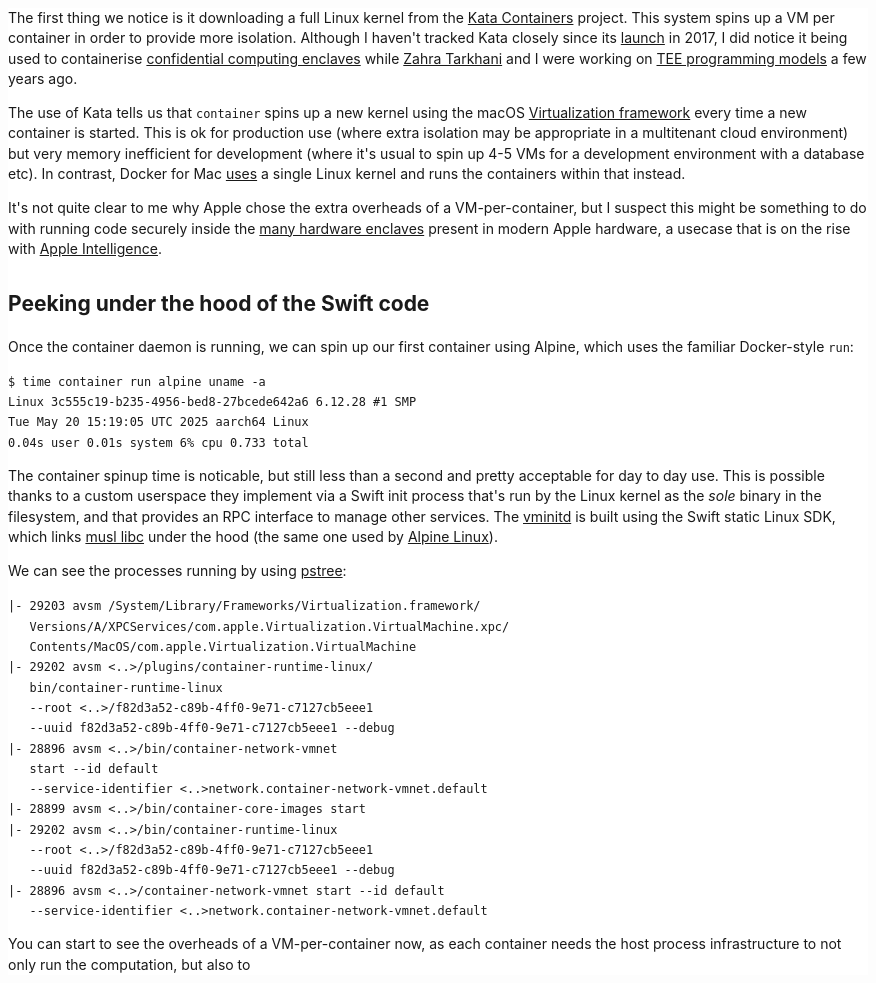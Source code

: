 <p>The first thing we notice is it downloading a full Linux kernel from the <a href="https://github.com/kata-containers/kata-containers">Kata Containers</a> project. This system spins up a VM per container in order to provide more isolation. Although I haven't tracked Kata closely since its <a href="https://techcrunch.com/2017/12/05/intel-and-hyper-partner-with-the-openstack-foundation-to-launch-the-kata-containers-project/">launch</a> in 2017, I did notice it being used to containerise <a href="https://confidentialcomputing.io/">confidential computing enclaves</a> while <a href="https://zatkh.github.io/" class="contact">Zahra Tarkhani</a> and I were working on <a href="https://anil.recoil.org/projects/difc-tee">TEE programming models</a> a few years ago.</p>
<p>The use of Kata tells us that <code>container</code> spins up a new kernel using the
macOS <a href="https://anil.recoil.org/news.xml">Virtualization framework</a> every time a new container is started. This
is ok for production use (where extra isolation may be appropriate in a
multitenant cloud environment) but very memory inefficient for development
(where it's usual to spin up 4-5 VMs for a development environment with a
database etc). In contrast, Docker for Mac <a href="https://speakerdeck.com/avsm/the-functional-innards-of-docker-for-mac-and-windows">uses</a> a single Linux kernel and runs
the containers within that instead.</p>
<p>It's not quite clear to me why Apple chose the extra overheads of a
VM-per-container, but I suspect this might be something to do with running code securely
inside the <a href="https://support.apple.com/en-gb/guide/security/sec59b0b31ff/web">many hardware enclaves</a>
present in modern Apple hardware, a usecase that is on the rise with <a href="https://www.apple.com/uk/apple-intelligence/">Apple
Intelligence</a>.</p>
<h2>Peeking under the hood of the Swift code</h2>
<p>Once the container daemon is running, we can spin up our first container using Alpine, which uses the familiar Docker-style <code>run</code>:</p>
<pre><code class="language-sh">$ time container run alpine uname -a 
Linux 3c555c19-b235-4956-bed8-27bcede642a6 6.12.28 #1 SMP
Tue May 20 15:19:05 UTC 2025 aarch64 Linux
0.04s user 0.01s system 6% cpu 0.733 total
</code></pre>
<p>The container spinup time is noticable, but still less than a second and pretty acceptable for day to day use. This is possible thanks to a custom userspace they implement via a Swift init process that's run by the Linux kernel as the <em>sole</em> binary in the filesystem, and that provides an RPC interface to manage other services. The <a href="https://github.com/apple/containerization/tree/main/vminitd/Sources/vminitd">vminitd</a> is built using the Swift static Linux SDK, which links <a href="https://musl.libc.org/">musl libc</a> under the hood (the same one used by <a href="https://www.alpinelinux.org/">Alpine Linux</a>).</p>
<p>We can see the processes running by using <a href="https://man7.org/linux/man-pages/man1/pstree.1.html">pstree</a>:</p>
<pre><code>|- 29203 avsm /System/Library/Frameworks/Virtualization.framework/
   Versions/A/XPCServices/com.apple.Virtualization.VirtualMachine.xpc/
   Contents/MacOS/com.apple.Virtualization.VirtualMachine
|- 29202 avsm &lt;..&gt;/plugins/container-runtime-linux/
   bin/container-runtime-linux
   --root &lt;..&gt;/f82d3a52-c89b-4ff0-9e71-c7127cb5eee1
   --uuid f82d3a52-c89b-4ff0-9e71-c7127cb5eee1 --debug
|- 28896 avsm &lt;..&gt;/bin/container-network-vmnet
   start --id default
   --service-identifier &lt;..&gt;network.container-network-vmnet.default
|- 28899 avsm &lt;..&gt;/bin/container-core-images start
|- 29202 avsm &lt;..&gt;/bin/container-runtime-linux
   --root &lt;..&gt;/f82d3a52-c89b-4ff0-9e71-c7127cb5eee1
   --uuid f82d3a52-c89b-4ff0-9e71-c7127cb5eee1 --debug
|- 28896 avsm &lt;..&gt;/container-network-vmnet start --id default
   --service-identifier &lt;..&gt;network.container-network-vmnet.default
</code></pre>
<p>You can start to see the overheads of a VM-per-container now, as each container
needs the host process infrastructure to not only run the computation, but also to